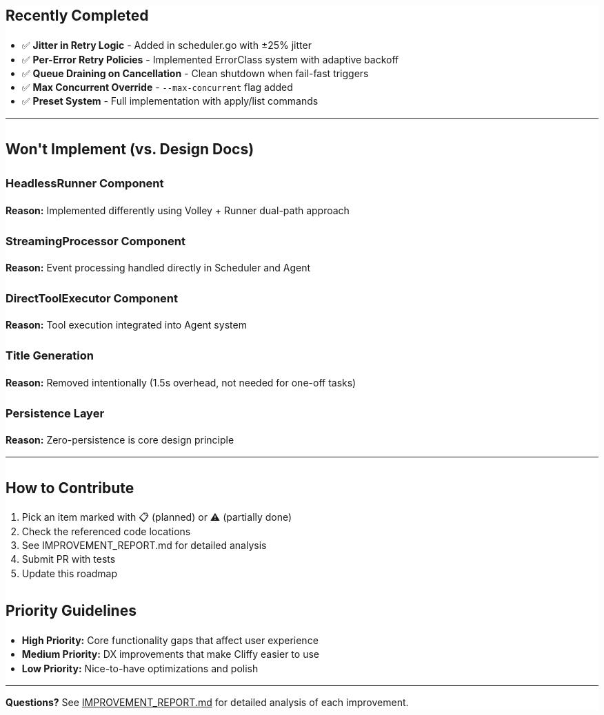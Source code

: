 
## Recently Completed

- ✅ **Jitter in Retry Logic** - Added in scheduler.go with ±25% jitter
- ✅ **Per-Error Retry Policies** - Implemented ErrorClass system with adaptive backoff
- ✅ **Queue Draining on Cancellation** - Clean shutdown when fail-fast triggers
- ✅ **Max Concurrent Override** - `--max-concurrent` flag added
- ✅ **Preset System** - Full implementation with apply/list commands

---

## Won't Implement (vs. Design Docs)

### HeadlessRunner Component
**Reason:** Implemented differently using Volley + Runner dual-path approach

### StreamingProcessor Component
**Reason:** Event processing handled directly in Scheduler and Agent

### DirectToolExecutor Component
**Reason:** Tool execution integrated into Agent system

### Title Generation
**Reason:** Removed intentionally (1.5s overhead, not needed for one-off tasks)

### Persistence Layer
**Reason:** Zero-persistence is core design principle

---

## How to Contribute

1. Pick an item marked with 📋 (planned) or ⚠️ (partially done)
2. Check the referenced code locations
3. See IMPROVEMENT_REPORT.md for detailed analysis
4. Submit PR with tests
5. Update this roadmap

## Priority Guidelines

- **High Priority:** Core functionality gaps that affect user experience
- **Medium Priority:** DX improvements that make Cliffy easier to use
- **Low Priority:** Nice-to-have optimizations and polish

---

**Questions?** See [IMPROVEMENT_REPORT.md](../IMPROVEMENT_REPORT.md) for detailed analysis of each improvement.
